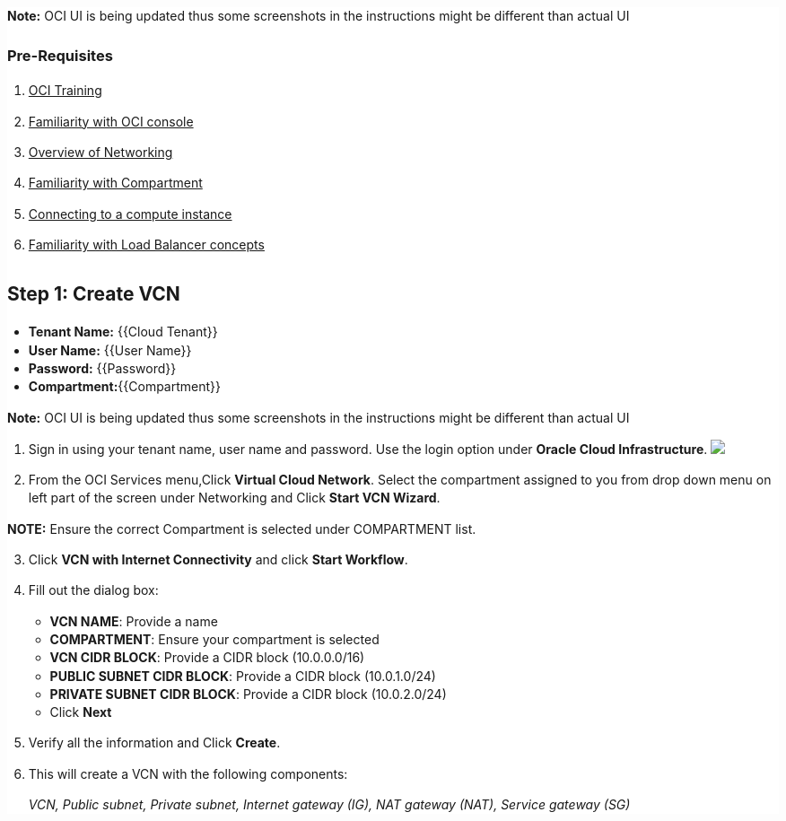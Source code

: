 **Note:** OCI UI is being updated thus some screenshots in the instructions might be different than actual UI

### Pre-Requisites

1. [OCI Training](https://cloud.oracle.com/en_US/iaas/training)

2. [Familiarity with OCI console](https://docs.us-phoenix-1.oraclecloud.com/Content/GSG/Concepts/console.htm)

3. [Overview of Networking](https://docs.us-phoenix-1.oraclecloud.com/Content/Network/Concepts/overview.htm)

4. [Familiarity with Compartment](https://docs.us-phoenix-1.oraclecloud.com/Content/GSG/Concepts/concepts.htm)

5. [Connecting to a compute instance](https://docs.us-phoenix-1.oraclecloud.com/Content/Compute/Tasks/accessinginstance.htm)

6. [Familiarity with Load Balancer concepts](https://docs.cloud.oracle.com/iaas/Content/Balance/Concepts/balanceoverview.htm)

## Step 1: Create VCN

* **Tenant Name:** {{Cloud Tenant}}
* **User Name:** {{User Name}}
* **Password:** {{Password}}
* **Compartment:**{{Compartment}}

**Note:** OCI UI is being updated thus some screenshots in the instructions might be different than actual UI

1. Sign in using your tenant name, user name and password. Use the login option under **Oracle Cloud Infrastructure**.
    ![](./../Grafana/img/Grafana_015.PNG " ")

2. From the OCI Services menu,Click **Virtual Cloud Network**. Select the compartment assigned to you from drop down menu on left part of the screen under Networking and Click **Start VCN Wizard**.

**NOTE:** Ensure the correct Compartment is selected under COMPARTMENT list.

3. Click **VCN with Internet Connectivity** and click **Start Workflow**.

4. Fill out the dialog box:

      - **VCN NAME**: Provide a name
      - **COMPARTMENT**: Ensure your compartment is selected
      - **VCN CIDR BLOCK**: Provide a CIDR block (10.0.0.0/16)
      - **PUBLIC SUBNET CIDR BLOCK**: Provide a CIDR block (10.0.1.0/24)
      - **PRIVATE SUBNET CIDR BLOCK**: Provide a CIDR block (10.0.2.0/24)
      - Click **Next**

5. Verify all the information and  Click **Create**.

6. This will create a VCN with the following components:
   
    *VCN, Public subnet, Private subnet, Internet gateway (IG), NAT gateway (NAT), Service gateway (SG)*
